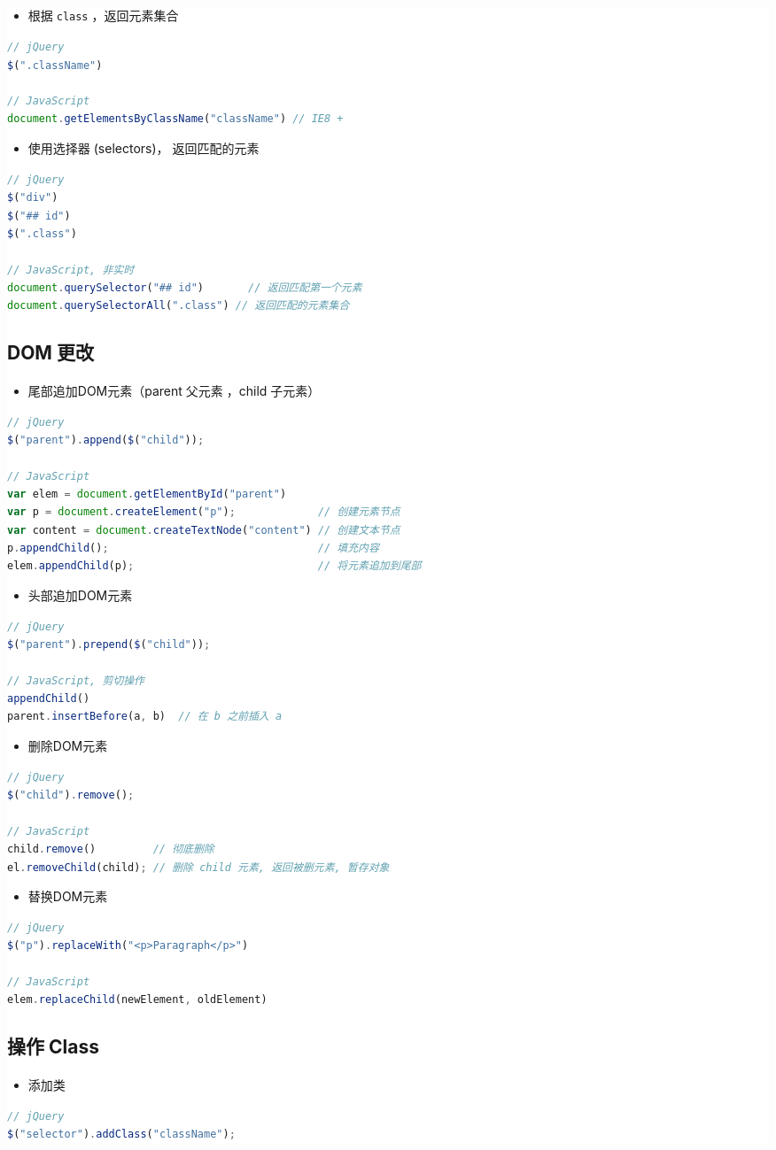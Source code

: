 - 根据 `class`  ，返回元素集合
```javascript
// jQuery
$(".className")

// JavaScript
document.getElementsByClassName("className") // IE8 +
```

- 使用选择器 (selectors)， 返回匹配的元素
```javascript
// jQuery
$("div")
$("## id")
$(".class")

// JavaScript, 非实时
document.querySelector("## id")       // 返回匹配第一个元素
document.querySelectorAll(".class") // 返回匹配的元素集合
```
## DOM 更改
- 尾部追加DOM元素（parent 父元素 ，child 子元素）
```javascript
// jQuery
$("parent").append($("child"));

// JavaScript
var elem = document.getElementById("parent")
var p = document.createElement("p");             // 创建元素节点
var content = document.createTextNode("content") // 创建文本节点
p.appendChild();                                 // 填充内容
elem.appendChild(p);                             // 将元素追加到尾部
```
- 头部追加DOM元素
```javascript
// jQuery
$("parent").prepend($("child"));

// JavaScript, 剪切操作
appendChild()
parent.insertBefore(a, b)  // 在 b 之前插入 a
```
- 删除DOM元素
```javascript
// jQuery
$("child").remove();

// JavaScript
child.remove()         // 彻底删除
el.removeChild(child); // 删除 child 元素, 返回被删元素, 暂存对象
```
- 替换DOM元素
```javascript
// jQuery
$("p").replaceWith("<p>Paragraph</p>")

// JavaScript
elem.replaceChild(newElement, oldElement)
```
## 操作 Class
- 添加类
```javascript
// jQuery
$("selector").addClass("className");
```